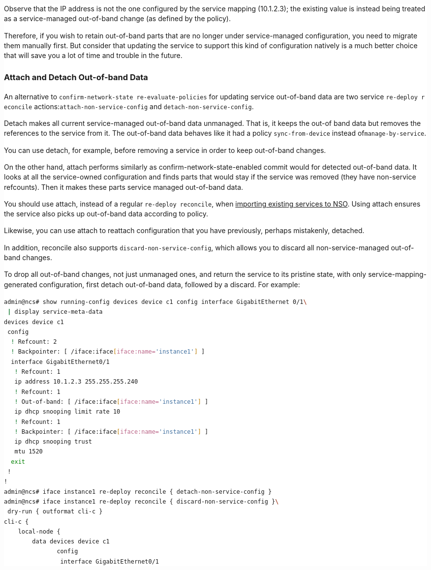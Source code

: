 Observe that the IP address is not the one configured by the service mapping (10.1.2.3); the existing value is instead being treated as a service-managed out-of-band change (as defined by the policy).

Therefore, if you wish to retain out-of-band parts that are no longer under service-managed configuration, you need to migrate them manually first. But consider that updating the service to support this kind of configuration natively is a much better choice that will save you a lot of time and trouble in the future.

### Attach and Detach Out-of-band Data

An alternative to `confirm-network-state re-evaluate-policies` for updating service out-of-band data are two service `re-deploy reconcile` actions:`attach-non-service-config` and `detach-non-service-config`.

Detach makes all current service-managed out-of-band data unmanaged. That is, it keeps the out-of band data but removes the references to the service from it. The out-of-band data behaves like it had a policy `sync-from-device` instead of`manage-by-service`.

You can use detach, for example, before removing a service in order to keep out-of-band changes.

On the other hand, attach performs similarly as confirm-network-state-enabled commit would for detected out-of-band data. It looks at all the service-owned configuration and finds parts that would stay if the service was removed (they have non-service refcounts). Then it makes these parts service managed out-of-band data.

You should use attach, instead of a regular `re-deploy reconcile`, when [importing existing services to NSO](../../development/advanced-development/developing-services/services-deep-dive.md). Using attach ensures the service also picks up out-of-band data according to policy.

Likewise, you can use attach to reattach configuration that you have previously, perhaps mistakenly, detached.

In addition, reconcile also supports `discard-non-service-config`, which allows you to discard all non-service-managed out-of-band changes.

To drop all out-of-band changes, not just unmanaged ones, and return the service to its pristine state, with only service-mapping-generated configuration, first detach out-of-band data, followed by a discard. For example:

```bash
admin@ncs# show running-config devices device c1 config interface GigabitEthernet 0/1\
 | display service-meta-data
devices device c1
 config
  ! Refcount: 2
  ! Backpointer: [ /iface:iface[iface:name='instance1'] ]
  interface GigabitEthernet0/1
   ! Refcount: 1
   ip address 10.1.2.3 255.255.255.240
   ! Refcount: 1
   ! Out-of-band: [ /iface:iface[iface:name='instance1'] ]
   ip dhcp snooping limit rate 10
   ! Refcount: 1
   ! Backpointer: [ /iface:iface[iface:name='instance1'] ]
   ip dhcp snooping trust
   mtu 1520
  exit
 !
!
admin@ncs# iface instance1 re-deploy reconcile { detach-non-service-config }
admin@ncs# iface instance1 re-deploy reconcile { discard-non-service-config }\
 dry-run { outformat cli-c }
cli-c {
    local-node {
        data devices device c1
               config
                interface GigabitEthernet0/1
```